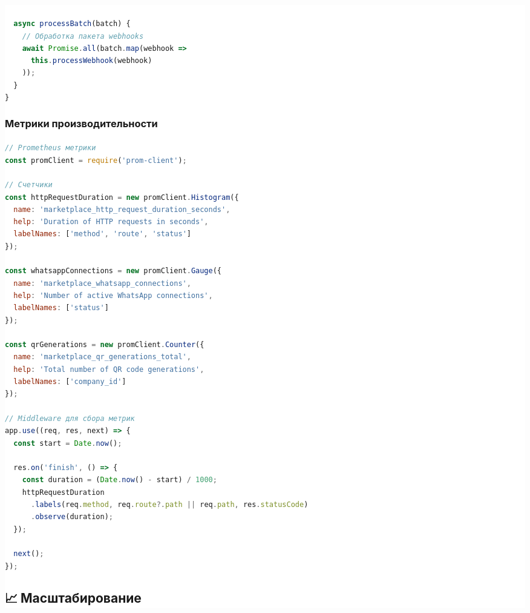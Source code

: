 ```javascript

  async processBatch(batch) {
    // Обработка пакета webhooks
    await Promise.all(batch.map(webhook =>
      this.processWebhook(webhook)
    ));
  }
}
```

### Метрики производительности

```javascript
// Prometheus метрики
const promClient = require('prom-client');

// Счетчики
const httpRequestDuration = new promClient.Histogram({
  name: 'marketplace_http_request_duration_seconds',
  help: 'Duration of HTTP requests in seconds',
  labelNames: ['method', 'route', 'status']
});

const whatsappConnections = new promClient.Gauge({
  name: 'marketplace_whatsapp_connections',
  help: 'Number of active WhatsApp connections',
  labelNames: ['status']
});

const qrGenerations = new promClient.Counter({
  name: 'marketplace_qr_generations_total',
  help: 'Total number of QR code generations',
  labelNames: ['company_id']
});

// Middleware для сбора метрик
app.use((req, res, next) => {
  const start = Date.now();

  res.on('finish', () => {
    const duration = (Date.now() - start) / 1000;
    httpRequestDuration
      .labels(req.method, req.route?.path || req.path, res.statusCode)
      .observe(duration);
  });

  next();
});
```

## 📈 Масштабирование

